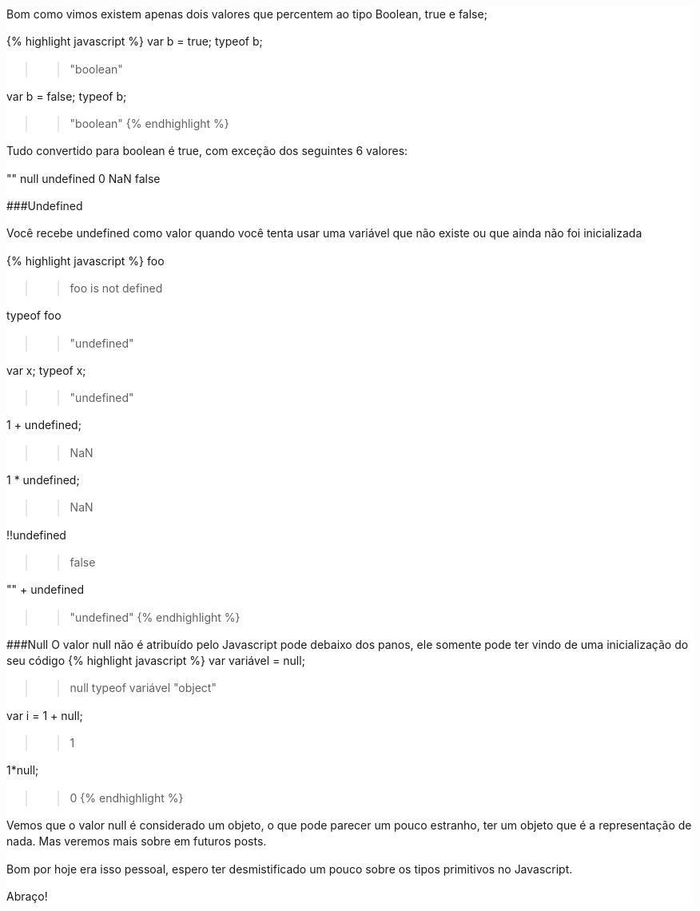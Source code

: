 Bom como vimos existem apenas dois valores que percentem ao tipo Boolean, true e false;

{% highlight javascript %}
var b = true;
typeof b;
>> "boolean"
 
var b = false;
typeof b;
>> "boolean"
{% endhighlight %}

Tudo convertido para boolean é true, com exceção dos seguintes 6 valores:

""
null
undefined
0
NaN
false

###Undefined

Você recebe undefined como valor quando você tenta usar uma variável que não existe ou que ainda não foi inicializada

{% highlight javascript %}
foo
>> foo is not defined
 
typeof foo
>> "undefined"
 
var x;
typeof x;
>> "undefined"
 
1 + undefined;
>> NaN
 
1 * undefined;
>> NaN
 
!!undefined
>> false
 
"" + undefined
>> "undefined"
{% endhighlight %}

###Null
O valor null não é atribuído pelo Javascript pode debaixo dos panos, ele somente pode ter vindo de uma inicialização do seu código
{% highlight javascript %}
var variável = null;
>> null
typeof variável
>> "object"
 
var i = 1 + null;
>> 1
 
1*null;
>> 0
{% endhighlight %}

Vemos que o valor null é considerado um objeto, o que pode parecer um pouco estranho, ter um objeto que é a representação de nada. Mas veremos mais sobre em futuros posts.

Bom por hoje era isso pessoal, espero ter desmistificado um pouco sobre os tipos primitivos no Javascript.

Abraço!